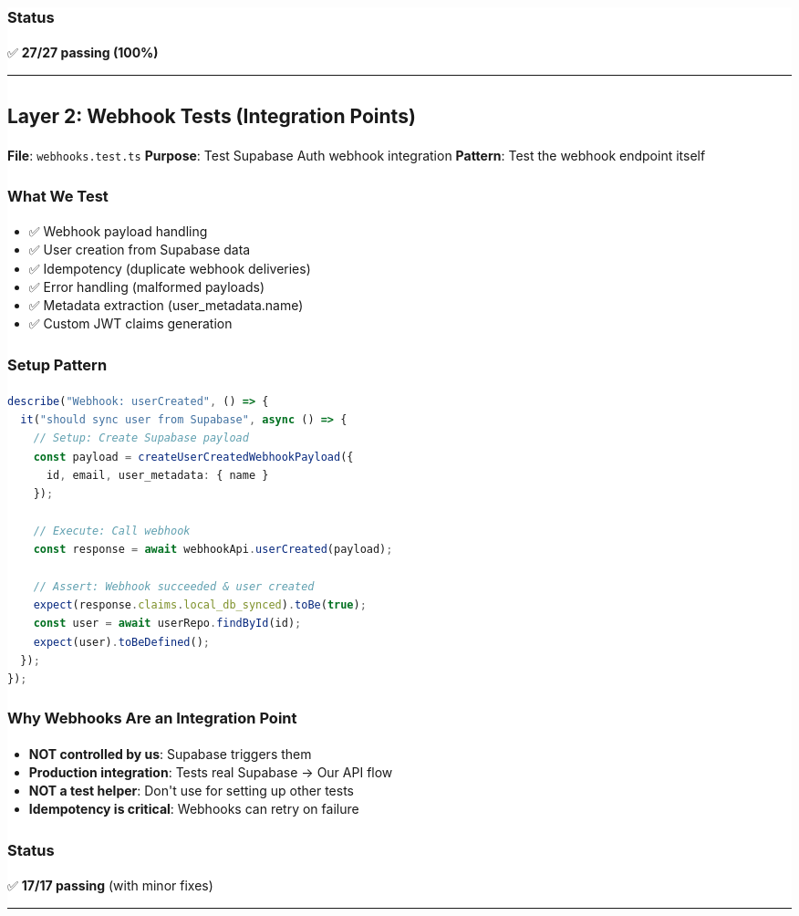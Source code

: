 ### Status
✅ **27/27 passing (100%)**

---

## Layer 2: Webhook Tests (Integration Points)

**File**: `webhooks.test.ts`
**Purpose**: Test Supabase Auth webhook integration
**Pattern**: Test the webhook endpoint itself

### What We Test
- ✅ Webhook payload handling
- ✅ User creation from Supabase data
- ✅ Idempotency (duplicate webhook deliveries)
- ✅ Error handling (malformed payloads)
- ✅ Metadata extraction (user_metadata.name)
- ✅ Custom JWT claims generation

### Setup Pattern
```typescript
describe("Webhook: userCreated", () => {
  it("should sync user from Supabase", async () => {
    // Setup: Create Supabase payload
    const payload = createUserCreatedWebhookPayload({
      id, email, user_metadata: { name }
    });

    // Execute: Call webhook
    const response = await webhookApi.userCreated(payload);

    // Assert: Webhook succeeded & user created
    expect(response.claims.local_db_synced).toBe(true);
    const user = await userRepo.findById(id);
    expect(user).toBeDefined();
  });
});
```

### Why Webhooks Are an Integration Point
- **NOT controlled by us**: Supabase triggers them
- **Production integration**: Tests real Supabase → Our API flow
- **NOT a test helper**: Don't use for setting up other tests
- **Idempotency is critical**: Webhooks can retry on failure

### Status
✅ **17/17 passing** (with minor fixes)

---
